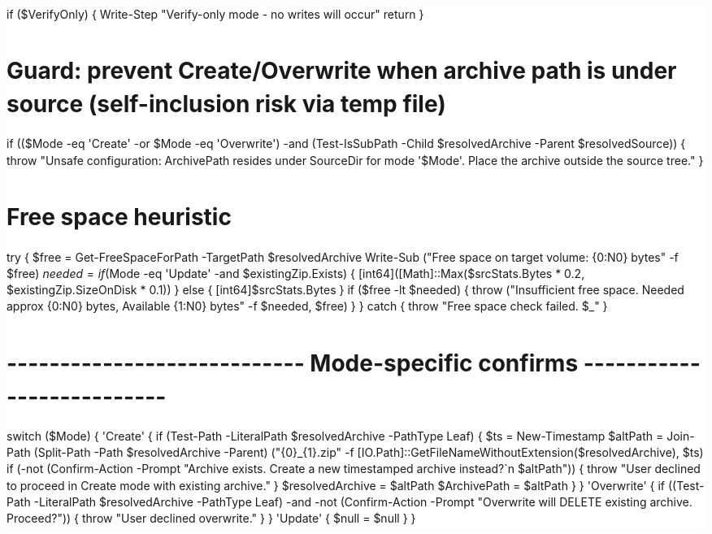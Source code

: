 if ($VerifyOnly) {
  Write-Step "Verify-only mode - no writes will occur"
  return
}

# Guard: prevent Create/Overwrite when archive path is under source (self-inclusion risk via temp file)
if (($Mode -eq 'Create' -or $Mode -eq 'Overwrite') -and (Test-IsSubPath -Child $resolvedArchive -Parent $resolvedSource)) {
  throw "Unsafe configuration: ArchivePath resides under SourceDir for mode '$Mode'. Place the archive outside the source tree."
}

# Free space heuristic
try {
  $free = Get-FreeSpaceForPath -TargetPath $resolvedArchive
  Write-Sub ("Free space on target volume: {0:N0} bytes" -f $free)
  $needed = if ($Mode -eq 'Update' -and $existingZip.Exists) {
    [int64]([Math]::Max($srcStats.Bytes * 0.2, $existingZip.SizeOnDisk * 0.1))
  } else {
    [int64]$srcStats.Bytes
  }
  if ($free -lt $needed) {
    throw ("Insufficient free space. Needed approx {0:N0} bytes, Available {1:N0} bytes" -f $needed, $free)
  }
} catch { throw "Free space check failed. $_" }

# ---------------------------- Mode-specific confirms --------------------------

switch ($Mode) {
  'Create' {
    if (Test-Path -LiteralPath $resolvedArchive -PathType Leaf) {
      $ts = New-Timestamp
      $altPath = Join-Path (Split-Path -Path $resolvedArchive -Parent) ("{0}_{1}.zip" -f [IO.Path]::GetFileNameWithoutExtension($resolvedArchive), $ts)
      if (-not (Confirm-Action -Prompt "Archive exists. Create a new timestamped archive instead?`n  $altPath")) {
        throw "User declined to proceed in Create mode with existing archive."
      }
      $resolvedArchive = $altPath
      $ArchivePath = $altPath
    }
  }
  'Overwrite' {
    if ((Test-Path -LiteralPath $resolvedArchive -PathType Leaf) -and -not (Confirm-Action -Prompt "Overwrite will DELETE existing archive. Proceed?")) {
      throw "User declined overwrite."
    }
  }
  'Update' {
    $null = $null
  }
}
